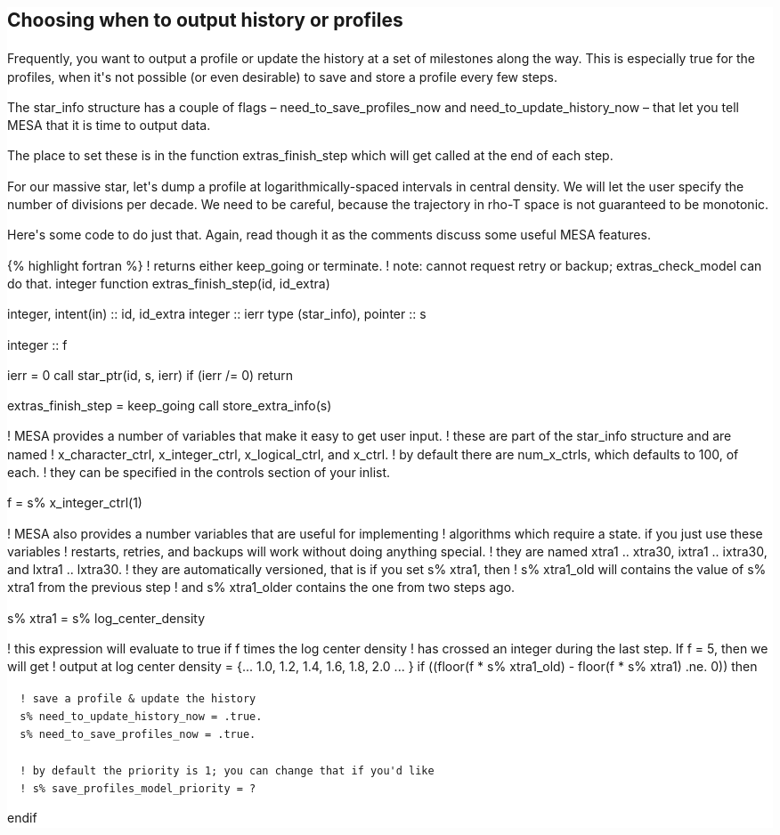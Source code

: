 ## Choosing when to output history or profiles

Frequently, you want to output a profile or update the history at a
set of milestones along the way.  This is especially true for the
profiles, when it's not possible (or even desirable) to save and store
a profile every few steps.

The star\_info structure has a couple of flags &#x2013;
need\_to\_save\_profiles\_now and need\_to\_update\_history\_now &#x2013; that let
you tell MESA that it is time to output data.

The place to set these is in the function extras\_finish\_step which
will get called at the end of each step.

For our massive star, let's dump a profile at logarithmically-spaced
intervals in central density.  We will let the user specify the number
of divisions per decade.  We need to be careful, because the
trajectory in rho-T space is not guaranteed to be monotonic.

Here's some code to do just that.  Again, read though it as the
comments discuss some useful MESA features.

{% highlight fortran %}
! returns either keep_going or terminate.
! note: cannot request retry or backup; extras_check_model can do that.
integer function extras_finish_step(id, id_extra)

   integer, intent(in) :: id, id_extra
   integer :: ierr
   type (star_info), pointer :: s

   integer :: f

   ierr = 0
   call star_ptr(id, s, ierr)
   if (ierr /= 0) return

   extras_finish_step = keep_going
   call store_extra_info(s)

   ! MESA provides a number of variables that make it easy to get user input.
   ! these are part of the star_info structure and are named
   ! x_character_ctrl, x_integer_ctrl, x_logical_ctrl, and x_ctrl.
   ! by default there are num_x_ctrls, which defaults to 100, of each.
   ! they can be specified in the controls section of your inlist.

   f = s% x_integer_ctrl(1)

   ! MESA also provides a number variables that are useful for implementing
   ! algorithms which require a state. if you just use these variables
   ! restarts, retries, and backups will work without doing anything special.
   ! they are named xtra1 .. xtra30, ixtra1 .. ixtra30, and lxtra1 .. lxtra30.
   ! they are automatically versioned, that is if you set s% xtra1, then
   ! s% xtra1_old will contains the value of s% xtra1 from the previous step
   ! and s% xtra1_older contains the one from two steps ago.

   s% xtra1 = s% log_center_density

   ! this expression will evaluate to true if f times the log center density
   ! has crossed an integer during the last step.  If f = 5, then we will get
   ! output at log center density = {... 1.0, 1.2, 1.4, 1.6, 1.8, 2.0 ... }
   if ((floor(f * s% xtra1_old) - floor(f * s% xtra1) .ne. 0)) then

      ! save a profile & update the history
      s% need_to_update_history_now = .true.
      s% need_to_save_profiles_now = .true.

      ! by default the priority is 1; you can change that if you'd like
      ! s% save_profiles_model_priority = ?

   endif